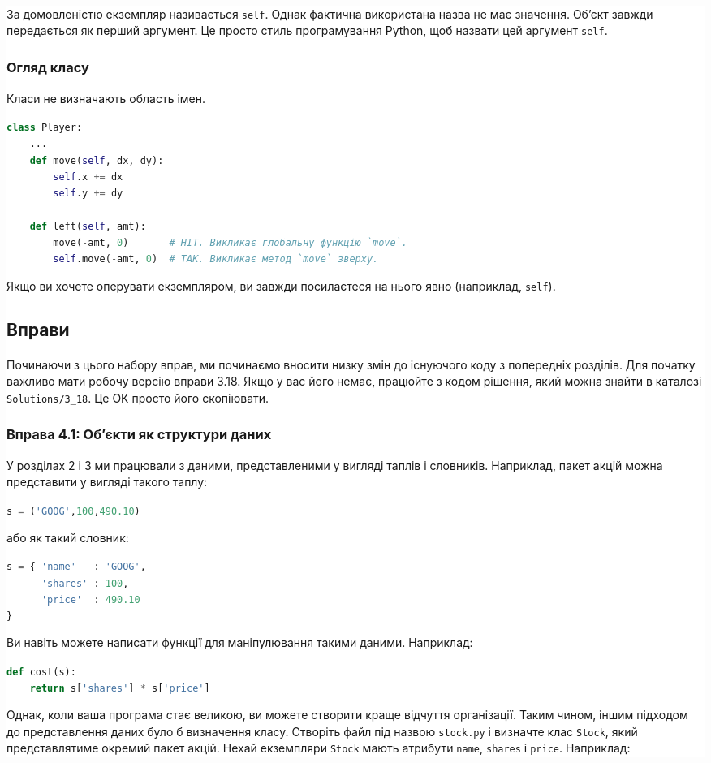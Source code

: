 За домовленістю екземпляр називається `self`. Однак фактична використана назва не має значення. Об’єкт завжди передається як перший аргумент. Це просто стиль програмування Python, щоб назвати цей аргумент `self`.

### Огляд класу

Класи не визначають область імен.

```python
class Player:
    ...
    def move(self, dx, dy):
        self.x += dx
        self.y += dy

    def left(self, amt):
        move(-amt, 0)       # НІТ. Викликає глобальну функцію `move`.
        self.move(-amt, 0)  # ТАК. Викликає метод `move` зверху.
```

Якщо ви хочете оперувати екземпляром, ви завжди посилаєтеся на нього явно (наприклад, `self`).

## Вправи

Починаючи з цього набору вправ, ми починаємо вносити низку змін до існуючого коду з попередніх розділів. Для початку важливо мати робочу версію вправи 3.18. Якщо у вас його немає, працюйте з кодом рішення, який можна знайти в каталозі `Solutions/3_18`. Це ОК просто його скопіювати.

### Вправа 4.1: Об’єкти як структури даних

У розділах 2 і 3 ми працювали з даними, представленими у вигляді таплів і словників. Наприклад, пакет акцій можна представити у вигляді такого таплу:

```python
s = ('GOOG',100,490.10)
```

або як такий словник:

```python
s = { 'name'   : 'GOOG',
      'shares' : 100,
      'price'  : 490.10
}
```

Ви навіть можете написати функції для маніпулювання такими даними. Наприклад:

```python
def cost(s):
    return s['shares'] * s['price']
```

Однак, коли ваша програма стає великою, ви можете створити краще відчуття організації. Таким чином, іншим підходом до представлення даних було б визначення класу. Створіть файл під назвою `stock.py` і визначте клас `Stock`, який представлятиме окремий пакет акцій. Нехай екземпляри `Stock` мають атрибути `name`, `shares` і `price`. Наприклад:
